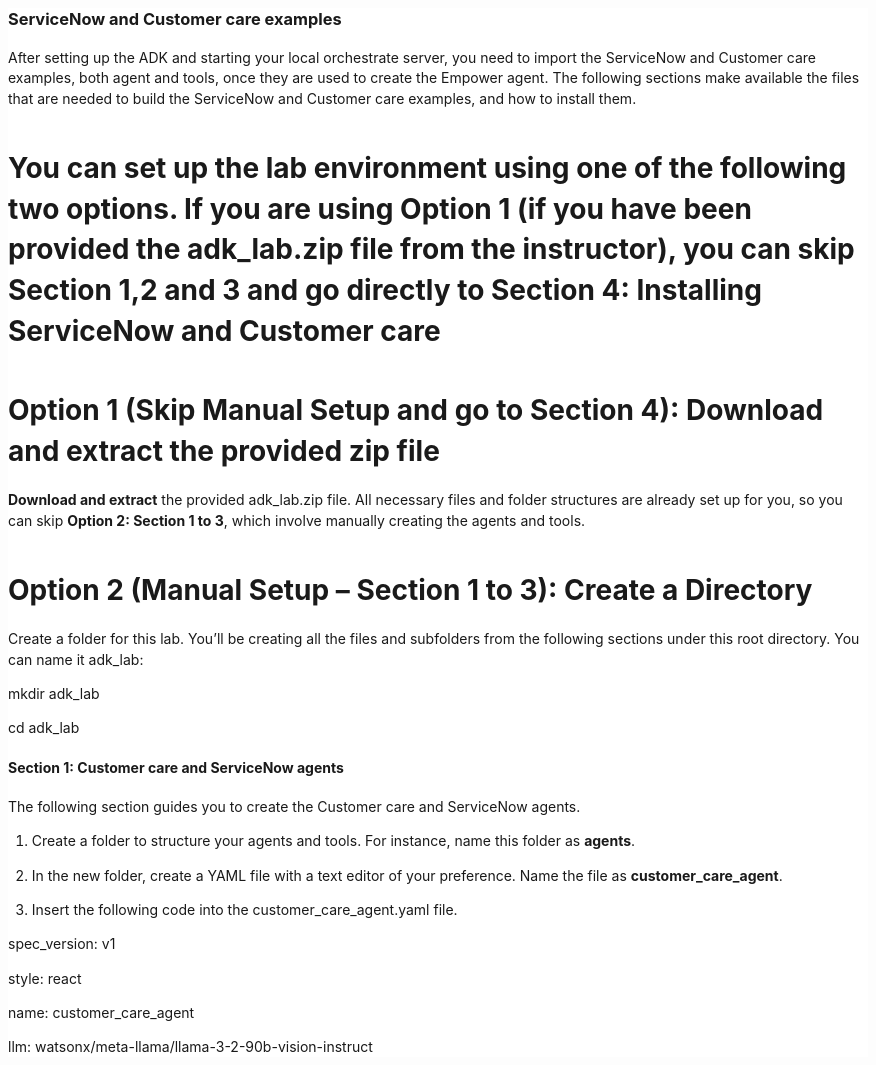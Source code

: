 ### ServiceNow and Customer care examples

After setting up the ADK and starting your local orchestrate server, you
need to import the ServiceNow and Customer care examples, both agent and
tools, once they are used to create the Empower agent. The following
sections make available the files that are needed to build the
ServiceNow and Customer care examples, and how to install them.

# You can set up the lab environment using one of the following two options. If you are using Option 1 (if you have been provided the adk\_lab.zip file from the instructor), you can skip Section 1,2 and 3 and go directly to **Section 4: Installing ServiceNow and Customer care**

# Option 1 (Skip Manual Setup and go to Section 4): Download and extract the provided zip file

**Download and extract** the provided adk\_lab.zip file. All necessary
files and folder structures are already set up for you, so you can skip
**Option 2: Section 1 to 3**, which involve manually creating the agents
and tools.

# Option 2 (Manual Setup – Section 1 to 3): Create a Directory

Create a folder for this lab. You’ll be creating all the files and
subfolders from the following sections under this root directory. You
can name it adk\_lab:

mkdir adk\_lab

cd adk\_lab

#### Section 1: Customer care and ServiceNow agents

The following section guides you to create the Customer care and
ServiceNow agents.

1.  Create a folder to structure your agents and tools. For instance,
    name this folder as **agents**.

2.  In the new folder, create a YAML file with a text editor of your
    preference. Name the file as **customer\_care\_agent**.

3.  Insert the following code into the customer\_care\_agent.yaml file.

spec\_version: v1

style: react

name: customer\_care\_agent

llm: watsonx/meta-llama/llama-3-2-90b-vision-instruct
